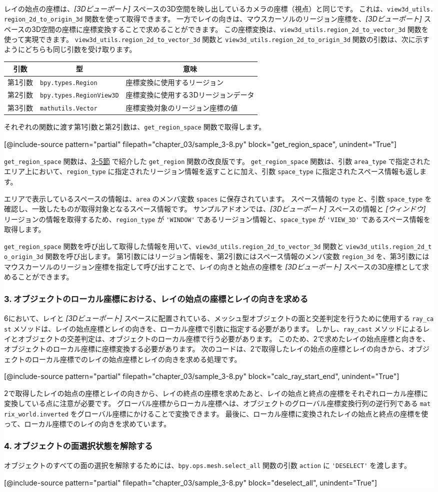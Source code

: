 レイの始点の座標は、*[3Dビューポート]* スペースの3D空間を映し出しているカメラの座標（視点）と同じです。
これは、`view3d_utils.region_2d_to_origin_3d` 関数を使って取得できます。
一方でレイの向きは、マウスカーソルのリージョン座標を、*[3Dビューポート]* スペースの3D空間の座標に座標変換することで求めることができます。
この座標変換は、`view3d_utils.region_2d_to_vector_3d` 関数を使って実現できます。
`view3d_utils.region_2d_to_vector_3d` 関数と `view3d_utils.region_2d_to_origin_3d` 関数の引数は、次に示すようにどちらも同じ引数を受け取ります。

|引数|型|意味|
|---|---|---|
|第1引数|`bpy.types.Region`|座標変換に使用するリージョン|
|第2引数|`bpy.types.RegionView3D`|座標変換に使用する3Dリージョンデータ|
|第3引数|`mathutils.Vector`|座標変換対象のリージョン座標の値|

それぞれの関数に渡す第1引数と第2引数は、`get_region_space` 関数で取得します。

[@include-source pattern="partial" filepath="chapter_03/sample_3-8.py" block="get_region_space", unindent="True"]

`get_region_space` 関数は、[3-5節](05_Draw_Texts.md) で紹介した `get_region` 関数の改良版です。
`get_region_space` 関数は、引数 `area_type` で指定されたエリア上において、`region_type` に指定されたリージョン情報を返すことに加え、引数 `space_type` に指定されたスペース情報も返します。

エリアで表示しているスペースの情報は、`area` のメンバ変数 `spaces` に保存されています。
スペース情報の `type` と、引数 `space_type` を確認し、一致したものが取得対象となるスペース情報です。
サンプルアドオンでは、*[3Dビューポート]* スペースの情報と *[ウィンドウ]* リージョンの情報を取得するため、`region_type` が `'WINDOW'` であるリージョン情報と、`space_type` が `'VIEW_3D'` であるスペース情報を取得します。

`get_region_space` 関数を呼び出して取得した情報を用いて、`view3d_utils.region_2d_to_vector_3d` 関数と `view3d_utils.region_2d_to_origin_3d` 関数を呼び出します。
第1引数にはリージョン情報を、第2引数にはスペース情報のメンバ変数 `region_3d` を、第3引数にはマウスカーソルのリージョン座標を指定して呼び出すことで、レイの向きと始点の座標を *[3Dビューポート]* スペースの3D座標として求めることができます。


### 3. オブジェクトのローカル座標における、レイの始点の座標とレイの向きを求める

6において、レイと *[3Dビューポート]* スペースに配置されている、メッシュ型オブジェクトの面と交差判定を行うために使用する `ray_cast` メソッドは、レイの始点座標とレイの向きを、ローカル座標で引数に指定する必要があります。
しかし、`ray_cast` メソッドによるレイとオブジェクトの交差判定は、オブジェクトのローカル座標で行う必要があります。
このため、2で求めたレイの始点座標と向きを、オブジェクトのローカル座標に座標変換する必要があります。
次のコードは、2で取得したレイの始点の座標とレイの向きから、オブジェクトのローカル座標でのレイの始点座標とレイの向きを求める処理です。

[@include-source pattern="partial" filepath="chapter_03/sample_3-8.py" block="calc_ray_start_end", unindent="True"]

2で取得したレイの始点の座標とレイの向きから、レイの終点の座標を求めたあと、レイの始点と終点の座標をそれぞれローカル座標に変換している点に注意が必要です。
グローバル座標からローカル座標へは、オブジェクトのグローバル座標変換行列の逆行列である `matrix_world.inverted` をグローバル座標にかけることで変換できます。
最後に、ローカル座標に変換されたレイの始点と終点の座標を使って、ローカル座標でのレイの向きを求めています。


### 4. オブジェクトの面選択状態を解除する

オブジェクトのすべての面の選択を解除するためには、`bpy.ops.mesh.select_all` 関数の引数 `action` に `'DESELECT'` を渡します。

[@include-source pattern="partial" filepath="chapter_03/sample_3-8.py" block="deselect_all", unindent="True"]

